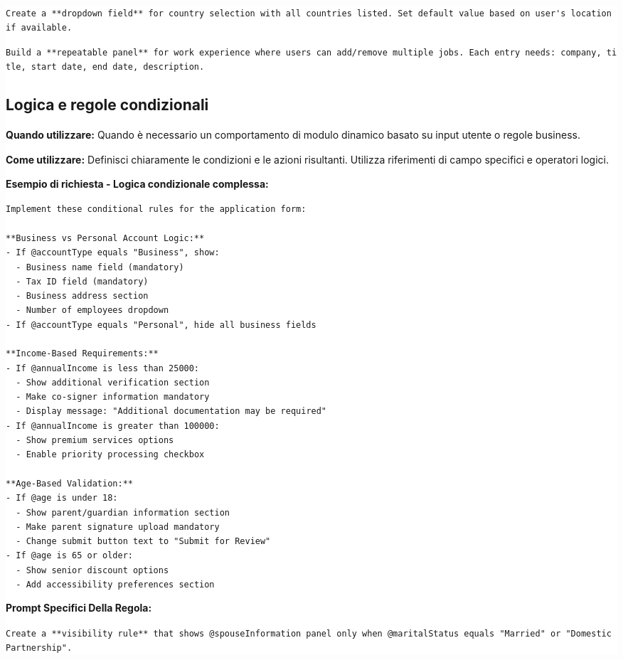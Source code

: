 ```
Create a **dropdown field** for country selection with all countries listed. Set default value based on user's location if available.
```

```
Build a **repeatable panel** for work experience where users can add/remove multiple jobs. Each entry needs: company, title, start date, end date, description.
```

## Logica e regole condizionali

**Quando utilizzare:** Quando è necessario un comportamento di modulo dinamico basato su input utente o regole business.

**Come utilizzare:** Definisci chiaramente le condizioni e le azioni risultanti. Utilizza riferimenti di campo specifici e operatori logici.

**Esempio di richiesta - Logica condizionale complessa:**

```
Implement these conditional rules for the application form:

**Business vs Personal Account Logic:**
- If @accountType equals "Business", show:
  - Business name field (mandatory)
  - Tax ID field (mandatory)
  - Business address section
  - Number of employees dropdown
- If @accountType equals "Personal", hide all business fields

**Income-Based Requirements:**
- If @annualIncome is less than 25000:
  - Show additional verification section
  - Make co-signer information mandatory
  - Display message: "Additional documentation may be required"
- If @annualIncome is greater than 100000:
  - Show premium services options
  - Enable priority processing checkbox

**Age-Based Validation:**
- If @age is under 18:
  - Show parent/guardian information section
  - Make parent signature upload mandatory
  - Change submit button text to "Submit for Review"
- If @age is 65 or older:
  - Show senior discount options
  - Add accessibility preferences section
```

**Prompt Specifici Della Regola:**

```
Create a **visibility rule** that shows @spouseInformation panel only when @maritalStatus equals "Married" or "Domestic Partnership".
```
